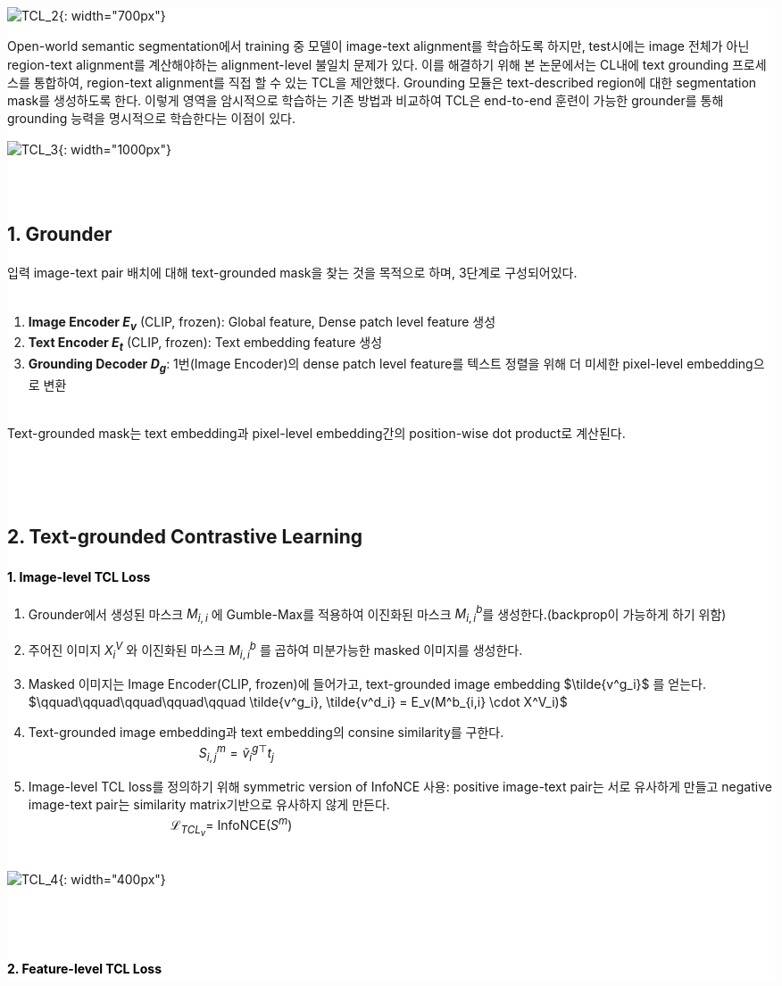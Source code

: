 
![TCL_2](https://github.com/cotes2020/jekyll-theme-chirpy/assets/34572874/9695be23-4e2b-474b-b22c-27ff92a45dd1){: width="700px"}

Open-world semantic segmentation에서 training 중 모델이 image-text alignment를 학습하도록 하지만, test시에는 image 전체가 아닌 region-text alignment를 계산해야하는 alignment-level 불일치 문제가 있다. 이를 해결하기 위해 본 논문에서는 CL내에 text grounding 프로세스를 통합하여, region-text alignment를 직접 할 수 있는 TCL을 제안했다. Grounding 모듈은 text-described region에 대한 segmentation mask를 생성하도록 한다. 이렇게 영역을 암시적으로 학습하는 기존 방법과 비교하여 TCL은 end-to-end 훈련이 가능한 grounder를 통해 grounding 능력을 명시적으로 학습한다는 이점이 있다.

![TCL_3](https://github.com/cotes2020/jekyll-theme-chirpy/assets/34572874/2a3cdab6-0be3-4ef7-a1f3-116a59273922){: width="1000px"}
<br/><br/><br/>

## 1. Grounder

입력 image-text pair 배치에 대해 text-grounded mask을 찾는 것을 목적으로 하며, 3단계로 구성되어있다.<br/><br/>

1. **Image Encoder  $E_v$** (CLIP, frozen): Global feature, Dense patch level feature 생성
2. **Text Encoder $E_t$** (CLIP, frozen): Text embedding feature 생성
3. **Grounding Decoder $D_g$**: 1번(Image Encoder)의 dense patch level feature를 텍스트 정렬을 위해 더 미세한 pixel-level embedding으로 변환

<br/>
Text-grounded mask는 text embedding과 pixel-level embedding간의 position-wise dot product로 계산된다.
<br/><br/><br/><br/>

## 2. Text-grounded Contrastive Learning

#### **<mark style='background-color: var(--hl-yellow)'><span style='color: var(--text-color)'>1. Image-level TCL Loss</span></mark>**

1. Grounder에서 생성된 마스크 $M_{i,i}$ 에 Gumble-Max를 적용하여 이진화된 마스크 $M^b_{i,i}$를  생성한다.(backprop이 가능하게 하기 위함)

2. 주어진 이미지 $X^V_i$ 와 이진화된 마스크 $M^b_{i,i}$ 를 곱하여 미분가능한 masked 이미지를 생성한다.

3. Masked 이미지는 Image Encoder(CLIP, frozen)에 들어가고, text-grounded image embedding $\tilde{v^g_i}$  를 얻는다.<br/>
   $\qquad\qquad\qquad\qquad\qquad \tilde{v^g_i}, \tilde{v^d_i} = E_v(M^b_{i,i} \cdot X^V_i)$

4. Text-grounded image embedding과 text embedding의 consine similarity를 구한다.<br/>
   $\qquad\qquad\qquad\qquad\qquad\qquad S^m_{i,j} = {\tilde{v}^g_i}^\top t_j$

5. Image-level TCL loss를 정의하기 위해 symmetric version of InfoNCE 사용: positive image-text pair는 서로 유사하게 만들고 negative image-text pair는 similarity matrix기반으로 유사하지 않게 만든다.<br/>
  $\qquad\qquad\qquad\qquad\qquad \mathcal{L}_{TCL_v} =$  InfoNCE$(S^m)$
<br/><br/>

![TCL_4](https://github.com/cotes2020/jekyll-theme-chirpy/assets/34572874/9b8feaf3-54a3-4bf1-b2bb-9bd4e12e6f14){: width="400px"}
<br/><br/><br/><br/>

#### **<mark style='background-color: var(--hl-yellow)'><span style='color: var(--text-color)'>2. Feature-level TCL Loss</span></mark>**
